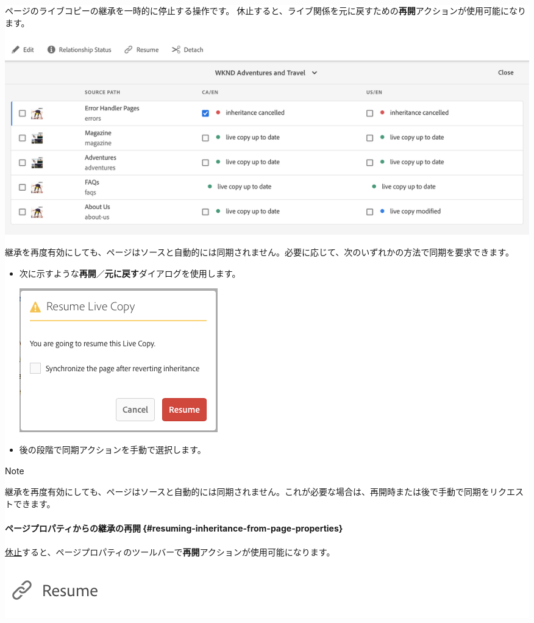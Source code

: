 ページのライブコピーの継承を一時的に停止する操作です。 休止すると、ライブ関係を元に戻すための&#x200B;**再開**&#x200B;アクションが使用可能になります。

![継承の再開](../assets/resume-inheritance.png)

継承を再度有効にしても、ページはソースと自動的には同期されません。必要に応じて、次のいずれかの方法で同期を要求できます。

* 次に示すような&#x200B;**再開**／**元に戻す**&#x200B;ダイアログを使用します。

   ![再開と同期](../assets/resume-and-synch.png)

* 後の段階で同期アクションを手動で選択します。

>[!NOTE]
>
>継承を再度有効にしても、ページはソースと自動的には同期されません。これが必要な場合は、再開時または後で手動で同期をリクエストできます。

#### ページプロパティからの継承の再開 {#resuming-inheritance-from-page-properties}

[休止](#suspending-inheritance-from-page-properties)すると、ページプロパティのツールバーで&#x200B;**再開**&#x200B;アクションが使用可能になります。

![再開ボタン](../assets/resume.png)
